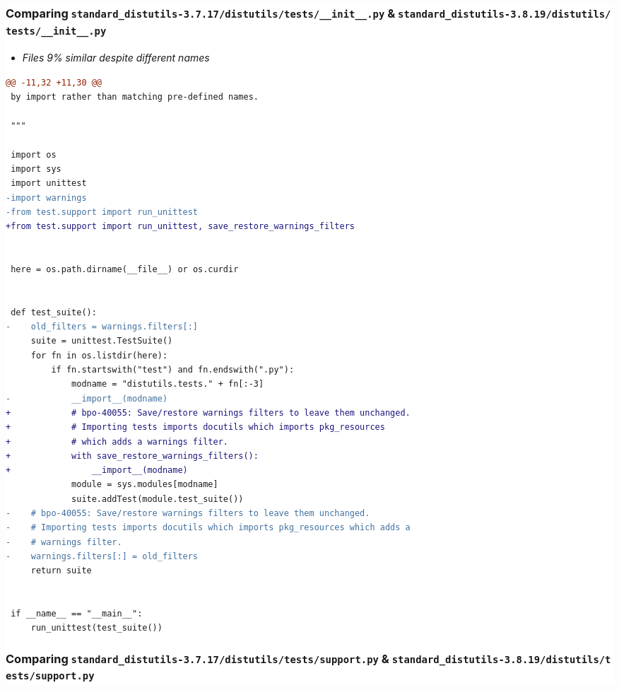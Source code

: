 ### Comparing `standard_distutils-3.7.17/distutils/tests/__init__.py` & `standard_distutils-3.8.19/distutils/tests/__init__.py`

 * *Files 9% similar despite different names*

```diff
@@ -11,32 +11,30 @@
 by import rather than matching pre-defined names.
 
 """
 
 import os
 import sys
 import unittest
-import warnings
-from test.support import run_unittest
+from test.support import run_unittest, save_restore_warnings_filters
 
 
 here = os.path.dirname(__file__) or os.curdir
 
 
 def test_suite():
-    old_filters = warnings.filters[:]
     suite = unittest.TestSuite()
     for fn in os.listdir(here):
         if fn.startswith("test") and fn.endswith(".py"):
             modname = "distutils.tests." + fn[:-3]
-            __import__(modname)
+            # bpo-40055: Save/restore warnings filters to leave them unchanged.
+            # Importing tests imports docutils which imports pkg_resources
+            # which adds a warnings filter.
+            with save_restore_warnings_filters():
+                __import__(modname)
             module = sys.modules[modname]
             suite.addTest(module.test_suite())
-    # bpo-40055: Save/restore warnings filters to leave them unchanged.
-    # Importing tests imports docutils which imports pkg_resources which adds a
-    # warnings filter.
-    warnings.filters[:] = old_filters
     return suite
 
 
 if __name__ == "__main__":
     run_unittest(test_suite())
```

### Comparing `standard_distutils-3.7.17/distutils/tests/support.py` & `standard_distutils-3.8.19/distutils/tests/support.py`
